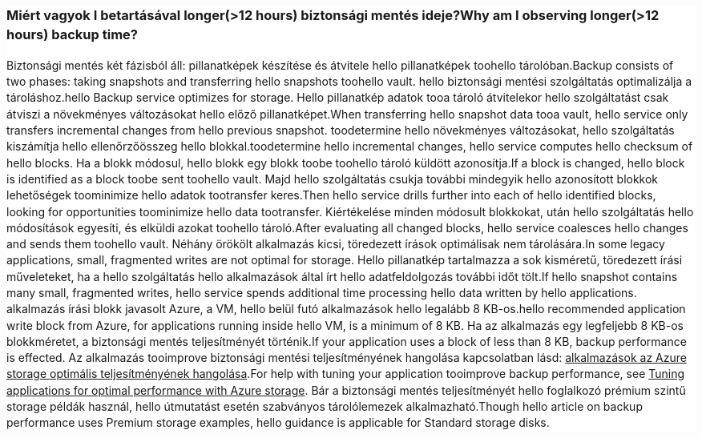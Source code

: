### <a name="why-am-i-observing-longer12-hours-backup-time"></a><span data-ttu-id="35b08-226">Miért vagyok I betartásával longer(>12 hours) biztonsági mentés ideje?</span><span class="sxs-lookup"><span data-stu-id="35b08-226">Why am I observing longer(>12 hours) backup time?</span></span>
<span data-ttu-id="35b08-227">Biztonsági mentés két fázisból áll: pillanatképek készítése és átvitele hello pillanatképek toohello tárolóban.</span><span class="sxs-lookup"><span data-stu-id="35b08-227">Backup consists of two phases: taking snapshots and transferring hello snapshots toohello vault.</span></span> <span data-ttu-id="35b08-228">hello biztonsági mentési szolgáltatás optimalizálja a tároláshoz.</span><span class="sxs-lookup"><span data-stu-id="35b08-228">hello Backup service optimizes for storage.</span></span> <span data-ttu-id="35b08-229">Hello pillanatkép adatok tooa tároló átvitelekor hello szolgáltatást csak átviszi a növekményes változásokat hello előző pillanatképet.</span><span class="sxs-lookup"><span data-stu-id="35b08-229">When transferring hello snapshot data tooa vault, hello service only transfers incremental changes from hello previous snapshot.</span></span>  <span data-ttu-id="35b08-230">toodetermine hello növekményes változásokat, hello szolgáltatás kiszámítja hello ellenőrzőösszeg hello blokkal.</span><span class="sxs-lookup"><span data-stu-id="35b08-230">toodetermine hello incremental changes, hello service computes hello checksum of hello blocks.</span></span> <span data-ttu-id="35b08-231">Ha a blokk módosul, hello blokk egy blokk toobe toohello tároló küldött azonosítja.</span><span class="sxs-lookup"><span data-stu-id="35b08-231">If a block is changed, hello block is identified as a block toobe sent toohello vault.</span></span> <span data-ttu-id="35b08-232">Majd hello szolgáltatás csukja további mindegyik hello azonosított blokkok lehetőségek toominimize hello adatok tootransfer keres.</span><span class="sxs-lookup"><span data-stu-id="35b08-232">Then hello service drills further into each of hello identified blocks, looking for opportunities toominimize hello data tootransfer.</span></span> <span data-ttu-id="35b08-233">Kiértékelése minden módosult blokkokat, után hello szolgáltatás hello módosítások egyesíti, és elküldi azokat toohello tároló.</span><span class="sxs-lookup"><span data-stu-id="35b08-233">After evaluating all changed blocks, hello service coalesces hello changes and sends them toohello vault.</span></span> <span data-ttu-id="35b08-234">Néhány örökölt alkalmazás kicsi, töredezett írások optimálisak nem tárolására.</span><span class="sxs-lookup"><span data-stu-id="35b08-234">In some legacy applications, small, fragmented writes are not optimal for storage.</span></span> <span data-ttu-id="35b08-235">Hello pillanatkép tartalmazza a sok kisméretű, töredezett írási műveleteket, ha a hello szolgáltatás hello alkalmazások által írt hello adatfeldolgozás további időt tölt.</span><span class="sxs-lookup"><span data-stu-id="35b08-235">If hello snapshot contains many small, fragmented writes, hello service spends additional time processing hello data written by hello applications.</span></span> <span data-ttu-id="35b08-236">alkalmazás írási blokk javasolt Azure, a VM, hello belül futó alkalmazások hello legalább 8 KB-os.</span><span class="sxs-lookup"><span data-stu-id="35b08-236">hello recommended application write block from Azure, for applications running inside hello VM, is a minimum of 8 KB.</span></span> <span data-ttu-id="35b08-237">Ha az alkalmazás egy legfeljebb 8 KB-os blokkméretet, a biztonsági mentés teljesítményét történik.</span><span class="sxs-lookup"><span data-stu-id="35b08-237">If your application uses a block of less than 8 KB, backup performance is effected.</span></span> <span data-ttu-id="35b08-238">Az alkalmazás tooimprove biztonsági mentési teljesítményének hangolása kapcsolatban lásd: [alkalmazások az Azure storage optimális teljesítményének hangolása](../storage/common/storage-premium-storage-performance.md).</span><span class="sxs-lookup"><span data-stu-id="35b08-238">For help with tuning your application tooimprove backup performance, see [Tuning applications for optimal performance with Azure storage](../storage/common/storage-premium-storage-performance.md).</span></span> <span data-ttu-id="35b08-239">Bár a biztonsági mentés teljesítményét hello foglalkozó prémium szintű storage példák használ, hello útmutatást esetén szabványos tárolólemezek alkalmazható.</span><span class="sxs-lookup"><span data-stu-id="35b08-239">Though hello article on backup performance uses Premium storage examples, hello guidance is applicable for Standard storage disks.</span></span>
